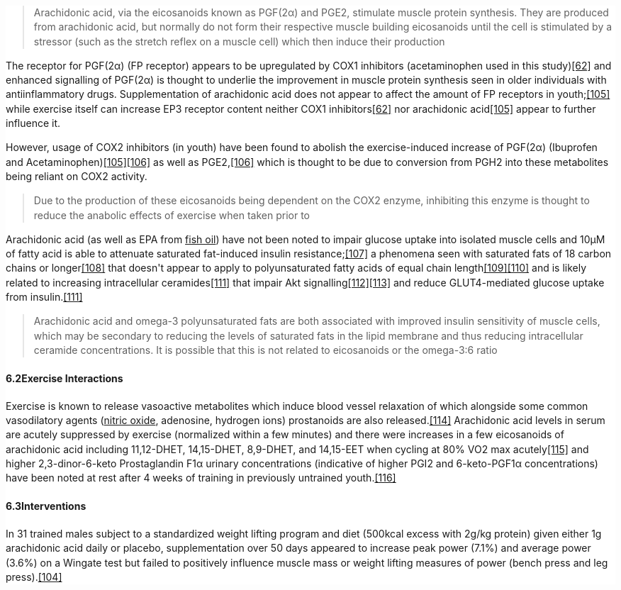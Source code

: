 

> Arachidonic acid, via the eicosanoids known as PGF(2α) and PGE2, stimulate muscle protein synthesis. They are produced from arachidonic acid, but normally do not form their respective muscle building eicosanoids until the cell is stimulated by a stressor (such as the stretch reflex on a muscle cell) which then induce their production


The receptor for PGF(2α) (FP receptor) appears to be upregulated by COX1 inhibitors (acetaminophen used in this study)[[62]](#ref62) and enhanced signalling of PGF(2α) is thought to underlie the improvement in muscle protein synthesis seen in older individuals with antiinflammatory drugs. Supplementation of arachidonic acid does not appear to affect the amount of FP receptors in youth;[[105]](#ref105) while exercise itself can increase EP3 receptor content neither COX1 inhibitors[[62]](#ref62) nor arachidonic acid[[105]](#ref105) appear to further influence it.


However, usage of COX2 inhibitors (in youth) have been found to abolish the exercise-induced increase of PGF(2α) (Ibuprofen and Acetaminophen)[[105]](#ref105)[[106]](#ref106) as well as PGE2,[[106]](#ref106) which is thought to be due to conversion from PGH2 into these metabolites being reliant on COX2 activity.



> Due to the production of these eicosanoids being dependent on the COX2 enzyme, inhibiting this enzyme is thought to reduce the anabolic effects of exercise when taken prior to


Arachidonic acid (as well as EPA from [fish oil](/supplements/fish-oil/)) have not been noted to impair glucose uptake into isolated muscle cells and 10μM of fatty acid is able to attenuate saturated fat-induced insulin resistance;[[107]](#ref107) a phenomena seen with saturated fats of 18 carbon chains or longer[[108]](#ref108) that doesn't appear to apply to polyunsaturated fatty acids of equal chain length[[109]](#ref109)[[110]](#ref110) and is likely related to increasing intracellular ceramides[[111]](#ref111) that impair Akt signalling[[112]](#ref112)[[113]](#ref113) and reduce GLUT4-mediated glucose uptake from insulin.[[111]](#ref111)



> Arachidonic acid and omega-3 polyunsaturated fats are both associated with improved insulin sensitivity of muscle cells, which may be secondary to reducing the levels of saturated fats in the lipid membrane and thus reducing intracellular ceramide concentrations. It is possible that this is not related to eicosanoids or the omega-3:6 ratio


#### 6.2Exercise Interactions


Exercise is known to release vasoactive metabolites which induce blood vessel relaxation of which alongside some common vasodilatory agents ([nitric oxide](/topics/nitric-oxide/), adenosine, hydrogen ions) prostanoids are also released.[[114]](#ref114) Arachidonic acid levels in serum are acutely suppressed by exercise (normalized within a few minutes) and there were increases in a few eicosanoids of arachidonic acid including 11,12-DHET, 14,15-DHET, 8,9-DHET, and 14,15-EET when cycling at 80% VO2 max acutely[[115]](#ref115) and higher 2,3-dinor-6-keto Prostaglandin F1α urinary concentrations (indicative of higher PGI2 and 6-keto-PGF1α concentrations) have been noted at rest after 4 weeks of training in previously untrained youth.[[116]](#ref116)


#### 6.3Interventions


In 31 trained males subject to a standardized weight lifting program and diet (500kcal excess with 2g/kg protein) given either 1g arachidonic acid daily or placebo, supplementation over 50 days appeared to increase peak power (7.1%) and average power (3.6%) on a Wingate test but failed to positively influence muscle mass or weight lifting measures of power (bench press and leg press).[[104]](#ref104)
